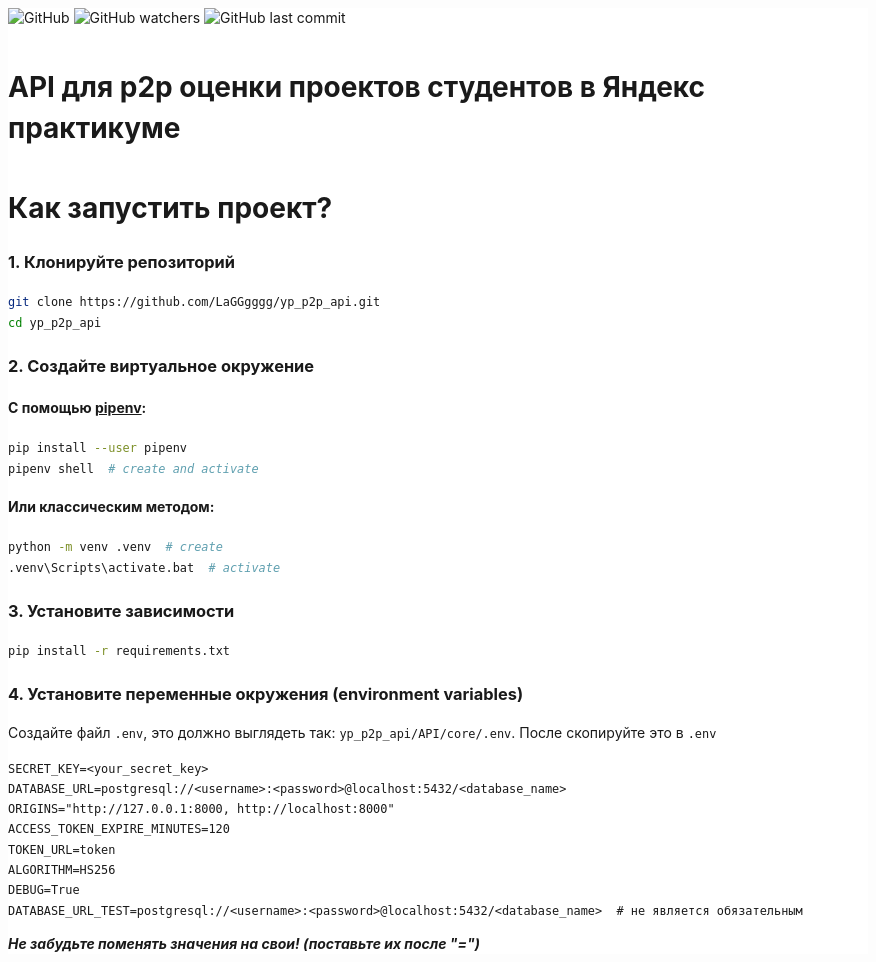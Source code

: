 ![GitHub](https://img.shields.io/github/license/LaGGgggg/yp_p2p_api?label=License)
![GitHub watchers](https://img.shields.io/github/watchers/LaGGgggg/yp_p2p_api?style=flat)
![GitHub last commit](https://img.shields.io/github/last-commit/LaGGgggg/yp_p2p_api)

# API для p2p оценки проектов студентов в Яндекс практикуме

# Как запустить проект?

### 1. Клонируйте репозиторий

```bash
git clone https://github.com/LaGGgggg/yp_p2p_api.git
cd yp_p2p_api
```

### 2. Создайте виртуальное окружение

#### С помощью [pipenv](https://pipenv.pypa.io/en/latest/):

```bash
pip install --user pipenv
pipenv shell  # create and activate
```

#### Или классическим методом:

```bash
python -m venv .venv  # create
.venv\Scripts\activate.bat  # activate
```

### 3. Установите зависимости

```bash
pip install -r requirements.txt
```

### 4. Установите переменные окружения (environment variables)

Создайте файл `.env`, это должно выглядеть так: `yp_p2p_api/API/core/.env`. После скопируйте это в `.env`

```dotenv
SECRET_KEY=<your_secret_key>
DATABASE_URL=postgresql://<username>:<password>@localhost:5432/<database_name>
ORIGINS="http://127.0.0.1:8000, http://localhost:8000"
ACCESS_TOKEN_EXPIRE_MINUTES=120
TOKEN_URL=token
ALGORITHM=HS256
DEBUG=True
DATABASE_URL_TEST=postgresql://<username>:<password>@localhost:5432/<database_name>  # не является обязательным
```
_**Не забудьте поменять значения на свои! (поставьте их после "=")**_
